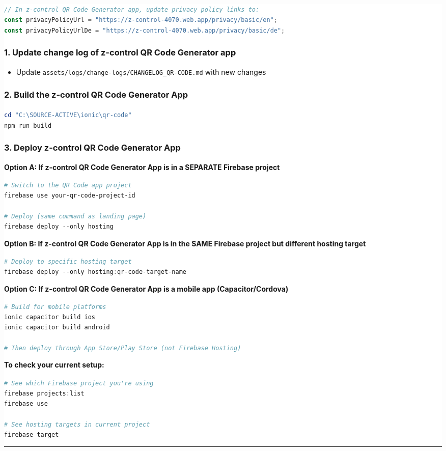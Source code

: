 ```typescript
// In z-control QR Code Generator app, update privacy policy links to:
const privacyPolicyUrl = "https://z-control-4070.web.app/privacy/basic/en";
const privacyPolicyUrlDe = "https://z-control-4070.web.app/privacy/basic/de";
```

### 1. Update change log of z-control QR Code Generator app

- Update `assets/logs/change-logs/CHANGELOG_QR-CODE.md` with new changes

### 2. Build the z-control QR Code Generator App

```powershell
cd "C:\SOURCE-ACTIVE\ionic\qr-code"
npm run build
```

### 3. Deploy z-control QR Code Generator App

**Option A: If z-control QR Code Generator App is in a SEPARATE Firebase project**

```powershell
# Switch to the QR Code app project
firebase use your-qr-code-project-id

# Deploy (same command as landing page)
firebase deploy --only hosting
```

**Option B: If z-control QR Code Generator App is in the SAME Firebase project but different hosting target**

```powershell
# Deploy to specific hosting target
firebase deploy --only hosting:qr-code-target-name
```

**Option C: If z-control QR Code Generator App is a mobile app (Capacitor/Cordova)**

```powershell
# Build for mobile platforms
ionic capacitor build ios
ionic capacitor build android

# Then deploy through App Store/Play Store (not Firebase Hosting)
```

**To check your current setup:**

```powershell
# See which Firebase project you're using
firebase projects:list
firebase use

# See hosting targets in current project
firebase target
```

---